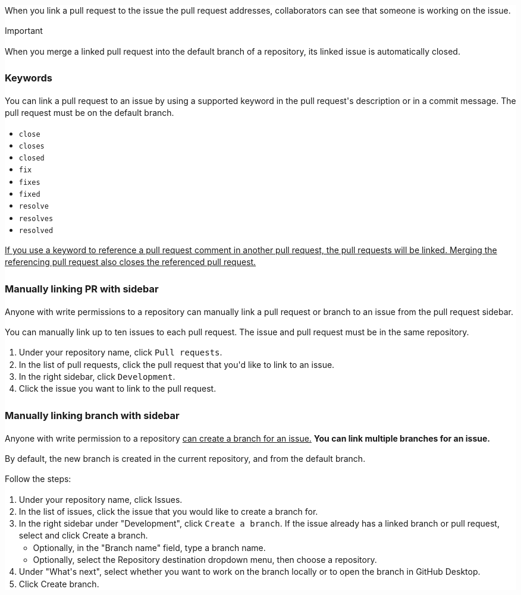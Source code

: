When you link a pull request to the issue the pull request addresses, collaborators can see that someone is working on the issue.

> [!IMPORTANT]  
> When you merge a linked pull request into the default branch of a repository, its linked issue is automatically closed. 

### Keywords

You can link a pull request to an issue by using a supported keyword in the pull request's description or in a commit message. The pull request must be on the default branch.

- `close`
- `closes`
- `closed`
- `fix`
- `fixes`
- `fixed`
- `resolve`
- `resolves`
- `resolved`

<ins>If you use a keyword to reference a pull request comment in another pull request, the pull requests will be linked. Merging the referencing pull request also closes the referenced pull request.</ins>

### Manually linking PR with sidebar

Anyone with write permissions to a repository can manually link a pull request or branch to an issue from the pull request sidebar.

You can manually link up to ten issues to each pull request. The issue and pull request must be in the same repository.

1. Under your repository name, click <kbd>Pull requests</kbd>.
2. In the list of pull requests, click the pull request that you'd like to link to an issue.
3. In the right sidebar, click <kbd>Development</kbd>.
4. Click the issue you want to link to the pull request.


### Manually linking branch with sidebar

Anyone with write permission to a repository <ins>can create a branch for an issue.</ins> **You can link multiple branches for an issue.**

By default, the new branch is created in the current repository, and from the default branch.

Follow the steps:
1. Under your repository name, click Issues.
2. In the list of issues, click the issue that you would like to create a branch for.
3. In the right sidebar under "Development", click <kbd>Create a branch</kbd>. If the issue already has a linked branch or pull request, select and click Create a branch.
   - Optionally, in the "Branch name" field, type a branch name.
   - Optionally, select the Repository destination dropdown menu, then choose a repository.
4. Under "What's next", select whether you want to work on the branch locally or to open the branch in GitHub Desktop.
5. Click Create branch.
